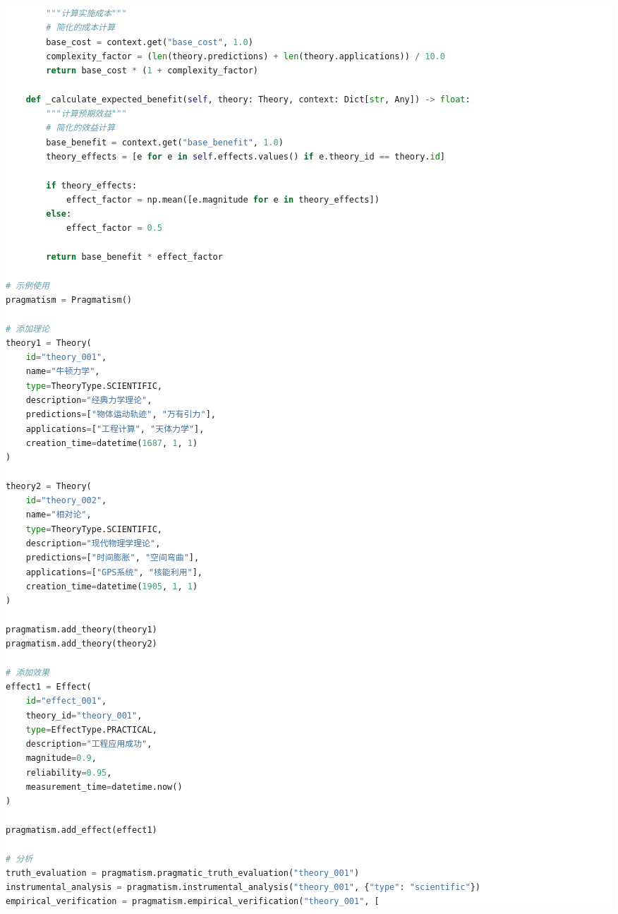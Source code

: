 ```python
        """计算实施成本"""
        # 简化的成本计算
        base_cost = context.get("base_cost", 1.0)
        complexity_factor = (len(theory.predictions) + len(theory.applications)) / 10.0
        return base_cost * (1 + complexity_factor)
    
    def _calculate_expected_benefit(self, theory: Theory, context: Dict[str, Any]) -> float:
        """计算预期效益"""
        # 简化的效益计算
        base_benefit = context.get("base_benefit", 1.0)
        theory_effects = [e for e in self.effects.values() if e.theory_id == theory.id]
        
        if theory_effects:
            effect_factor = np.mean([e.magnitude for e in theory_effects])
        else:
            effect_factor = 0.5
        
        return base_benefit * effect_factor

# 示例使用
pragmatism = Pragmatism()

# 添加理论
theory1 = Theory(
    id="theory_001",
    name="牛顿力学",
    type=TheoryType.SCIENTIFIC,
    description="经典力学理论",
    predictions=["物体运动轨迹", "万有引力"],
    applications=["工程计算", "天体力学"],
    creation_time=datetime(1687, 1, 1)
)

theory2 = Theory(
    id="theory_002",
    name="相对论",
    type=TheoryType.SCIENTIFIC,
    description="现代物理学理论",
    predictions=["时间膨胀", "空间弯曲"],
    applications=["GPS系统", "核能利用"],
    creation_time=datetime(1905, 1, 1)
)

pragmatism.add_theory(theory1)
pragmatism.add_theory(theory2)

# 添加效果
effect1 = Effect(
    id="effect_001",
    theory_id="theory_001",
    type=EffectType.PRACTICAL,
    description="工程应用成功",
    magnitude=0.9,
    reliability=0.95,
    measurement_time=datetime.now()
)

pragmatism.add_effect(effect1)

# 分析
truth_evaluation = pragmatism.pragmatic_truth_evaluation("theory_001")
instrumental_analysis = pragmatism.instrumental_analysis("theory_001", {"type": "scientific"})
empirical_verification = pragmatism.empirical_verification("theory_001", [
```